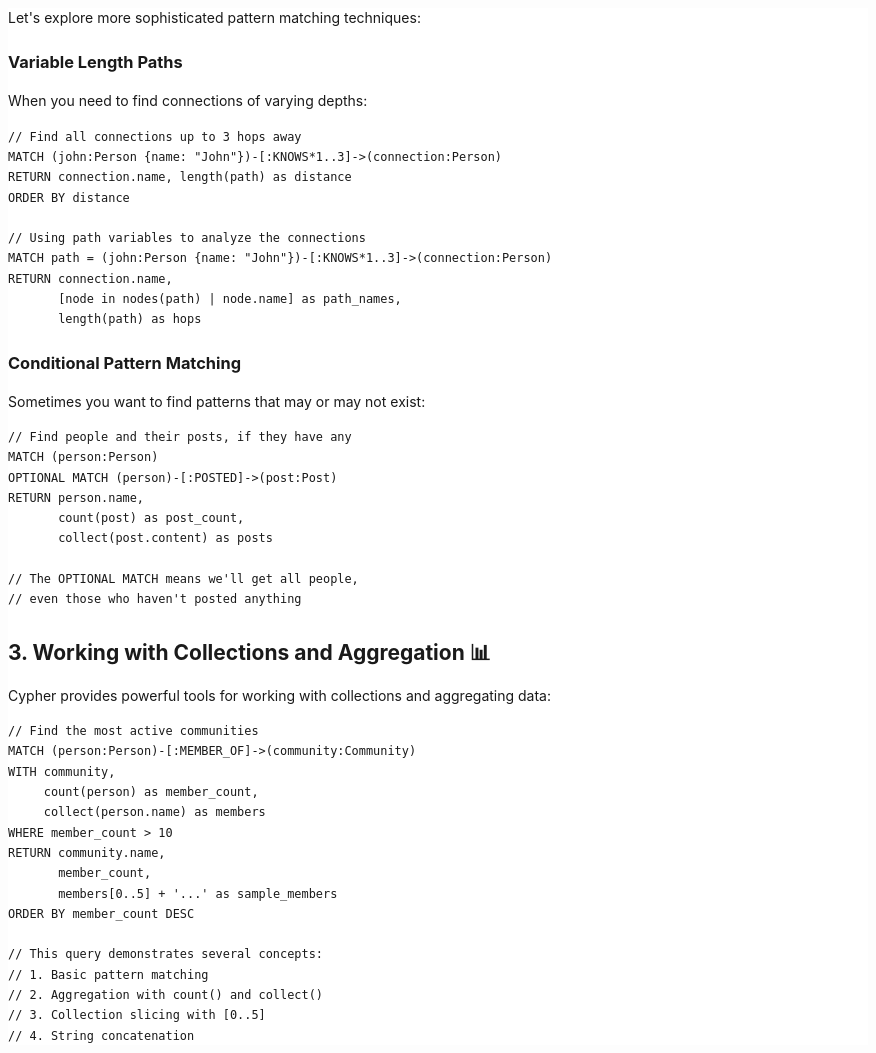 Let's explore more sophisticated pattern matching techniques:

### Variable Length Paths

When you need to find connections of varying depths:

```cypher
// Find all connections up to 3 hops away
MATCH (john:Person {name: "John"})-[:KNOWS*1..3]->(connection:Person)
RETURN connection.name, length(path) as distance
ORDER BY distance

// Using path variables to analyze the connections
MATCH path = (john:Person {name: "John"})-[:KNOWS*1..3]->(connection:Person)
RETURN connection.name,
       [node in nodes(path) | node.name] as path_names,
       length(path) as hops
```

### Conditional Pattern Matching

Sometimes you want to find patterns that may or may not exist:

```cypher
// Find people and their posts, if they have any
MATCH (person:Person)
OPTIONAL MATCH (person)-[:POSTED]->(post:Post)
RETURN person.name,
       count(post) as post_count,
       collect(post.content) as posts

// The OPTIONAL MATCH means we'll get all people,
// even those who haven't posted anything
```

## 3. Working with Collections and Aggregation 📊

Cypher provides powerful tools for working with collections and aggregating data:

```cypher
// Find the most active communities
MATCH (person:Person)-[:MEMBER_OF]->(community:Community)
WITH community,
     count(person) as member_count,
     collect(person.name) as members
WHERE member_count > 10
RETURN community.name,
       member_count,
       members[0..5] + '...' as sample_members
ORDER BY member_count DESC

// This query demonstrates several concepts:
// 1. Basic pattern matching
// 2. Aggregation with count() and collect()
// 3. Collection slicing with [0..5]
// 4. String concatenation
```

